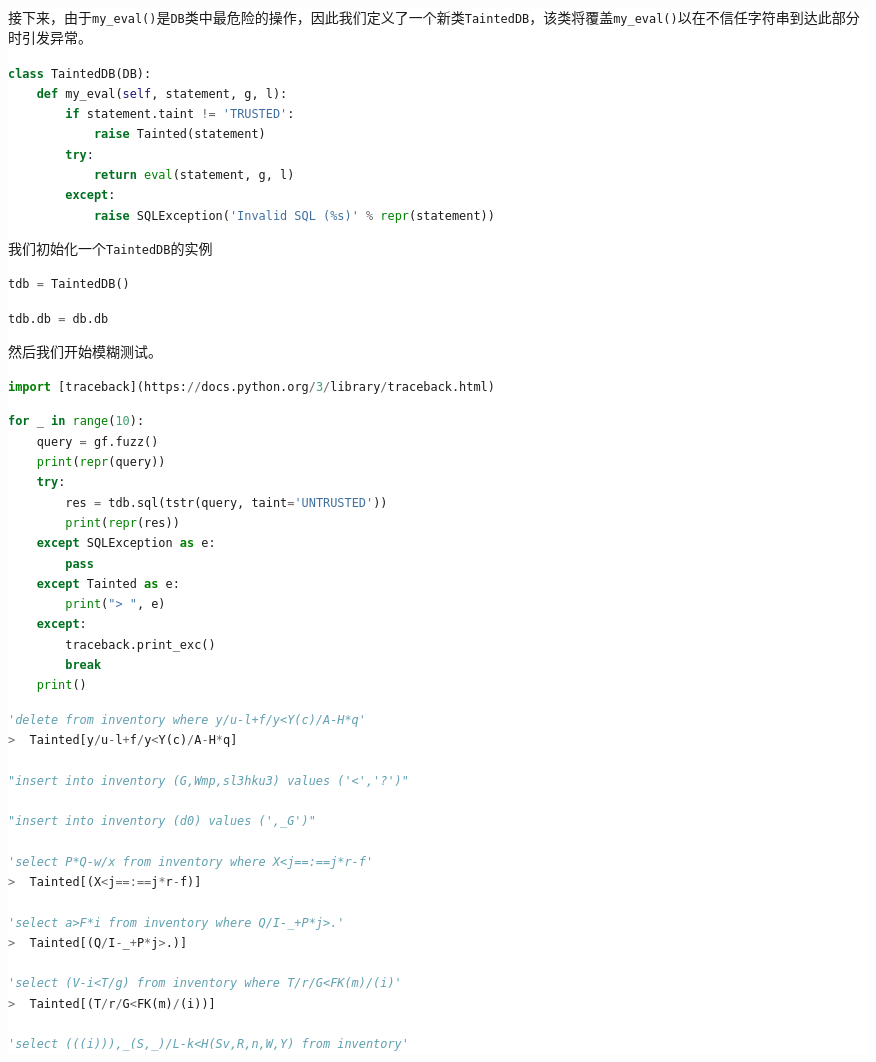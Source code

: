 接下来，由于`my_eval()`是`DB`类中最危险的操作，因此我们定义了一个新类`TaintedDB`，该类将覆盖`my_eval()`以在不信任字符串到达​​此部分时引发异常。

```py
class TaintedDB(DB):
    def my_eval(self, statement, g, l):
        if statement.taint != 'TRUSTED':
            raise Tainted(statement)
        try:
            return eval(statement, g, l)
        except:
            raise SQLException('Invalid SQL (%s)' % repr(statement))

```

我们初始化一个`TaintedDB`的实例

```py
tdb = TaintedDB()

```

```py
tdb.db = db.db

```

然后我们开始模糊测试。

```py
import [traceback](https://docs.python.org/3/library/traceback.html)

```

```py
for _ in range(10):
    query = gf.fuzz()
    print(repr(query))
    try:
        res = tdb.sql(tstr(query, taint='UNTRUSTED'))
        print(repr(res))
    except SQLException as e:
        pass
    except Tainted as e:
        print("> ", e)
    except:
        traceback.print_exc()
        break
    print()

```

```py
'delete from inventory where y/u-l+f/y<Y(c)/A-H*q'
>  Tainted[y/u-l+f/y<Y(c)/A-H*q]

"insert into inventory (G,Wmp,sl3hku3) values ('<','?')"

"insert into inventory (d0) values (',_G')"

'select P*Q-w/x from inventory where X<j==:==j*r-f'
>  Tainted[(X<j==:==j*r-f)]

'select a>F*i from inventory where Q/I-_+P*j>.'
>  Tainted[(Q/I-_+P*j>.)]

'select (V-i<T/g) from inventory where T/r/G<FK(m)/(i)'
>  Tainted[(T/r/G<FK(m)/(i))]

'select (((i))),_(S,_)/L-k<H(Sv,R,n,W,Y) from inventory'
```
